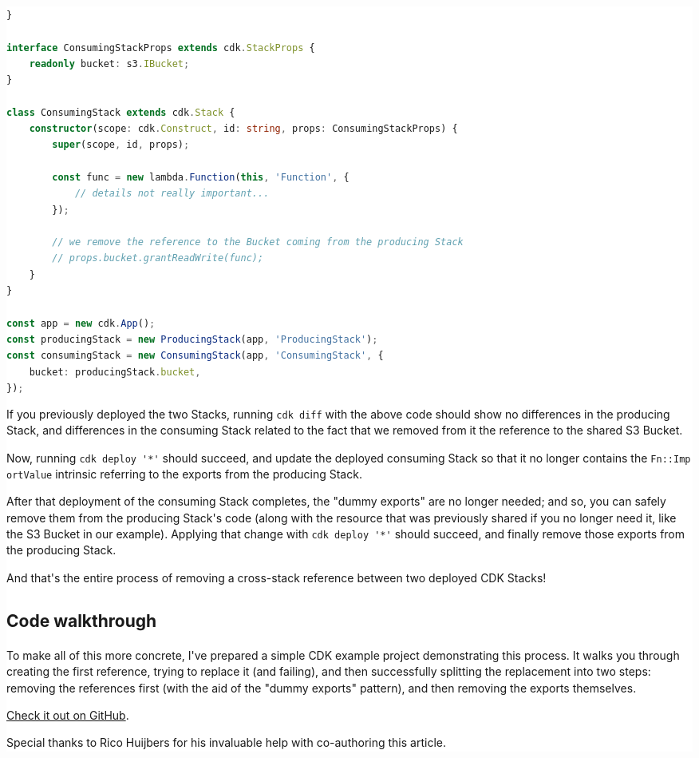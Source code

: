 ```ts
}

interface ConsumingStackProps extends cdk.StackProps {
	readonly bucket: s3.IBucket;
}

class ConsumingStack extends cdk.Stack {
	constructor(scope: cdk.Construct, id: string, props: ConsumingStackProps) {
		super(scope, id, props);

		const func = new lambda.Function(this, 'Function', {
			// details not really important...
		});

		// we remove the reference to the Bucket coming from the producing Stack
		// props.bucket.grantReadWrite(func);
	}
}

const app = new cdk.App();
const producingStack = new ProducingStack(app, 'ProducingStack');
const consumingStack = new ConsumingStack(app, 'ConsumingStack', {
	bucket: producingStack.bucket,
});
```

If you previously deployed the two Stacks,
running `cdk diff` with the above code should show no differences in the producing Stack,
and differences in the consuming Stack related to the fact that we removed from it the reference to the shared S3 Bucket.

Now, running `cdk deploy '*'` should succeed,
and update the deployed consuming Stack so that it no longer contains the `Fn::ImportValue`
intrinsic referring to the exports from the producing Stack.

After that deployment of the consuming Stack completes,
the "dummy exports" are no longer needed;
and so, you can safely remove them from the producing Stack's code
(along with the resource that was previously shared if you no longer need it,
like the S3 Bucket in our example).
Applying that change with `cdk deploy '*'` should succeed,
and finally remove those exports from the producing Stack.

And that's the entire process of removing a cross-stack reference between two deployed CDK Stacks!

## Code walkthrough

To make all of this more concrete,
I've prepared a simple CDK example project demonstrating this process.
It walks you through creating the first reference,
trying to replace it (and failing),
and then successfully splitting the replacement into two steps:
removing the references first
(with the aid of the "dummy exports" pattern),
and then removing the exports themselves.

[Check it out on GitHub](https://github.com/skinny85/cdk-reference-unblocking).

Special thanks to Rico Huijbers for his invaluable help with co-authoring this article.
